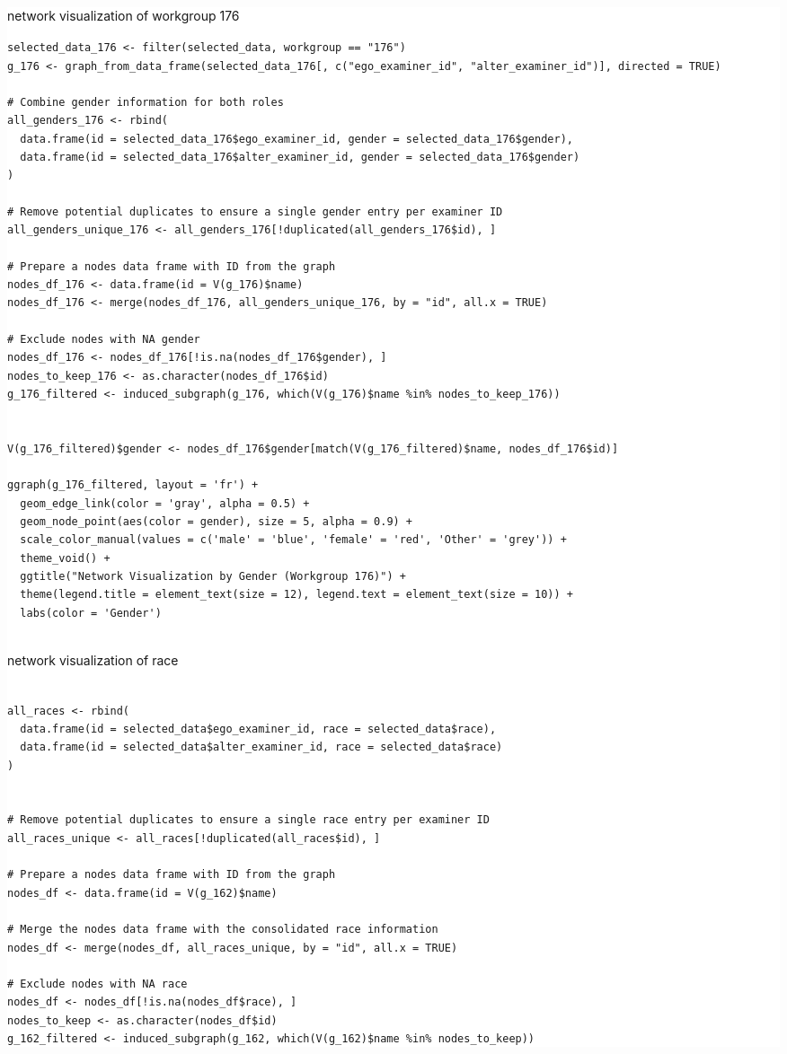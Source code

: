 


network visualization of workgroup 176

```{r}
selected_data_176 <- filter(selected_data, workgroup == "176")
g_176 <- graph_from_data_frame(selected_data_176[, c("ego_examiner_id", "alter_examiner_id")], directed = TRUE)

# Combine gender information for both roles
all_genders_176 <- rbind(
  data.frame(id = selected_data_176$ego_examiner_id, gender = selected_data_176$gender),
  data.frame(id = selected_data_176$alter_examiner_id, gender = selected_data_176$gender)
)

# Remove potential duplicates to ensure a single gender entry per examiner ID
all_genders_unique_176 <- all_genders_176[!duplicated(all_genders_176$id), ]

# Prepare a nodes data frame with ID from the graph
nodes_df_176 <- data.frame(id = V(g_176)$name)
nodes_df_176 <- merge(nodes_df_176, all_genders_unique_176, by = "id", all.x = TRUE)

# Exclude nodes with NA gender
nodes_df_176 <- nodes_df_176[!is.na(nodes_df_176$gender), ]
nodes_to_keep_176 <- as.character(nodes_df_176$id)
g_176_filtered <- induced_subgraph(g_176, which(V(g_176)$name %in% nodes_to_keep_176))


V(g_176_filtered)$gender <- nodes_df_176$gender[match(V(g_176_filtered)$name, nodes_df_176$id)]

ggraph(g_176_filtered, layout = 'fr') + 
  geom_edge_link(color = 'gray', alpha = 0.5) +  
  geom_node_point(aes(color = gender), size = 5, alpha = 0.9) +  
  scale_color_manual(values = c('male' = 'blue', 'female' = 'red', 'Other' = 'grey')) + 
  theme_void() +  
  ggtitle("Network Visualization by Gender (Workgroup 176)") +  
  theme(legend.title = element_text(size = 12), legend.text = element_text(size = 10)) +
  labs(color = 'Gender')


```

network visualization of race

```{r}

all_races <- rbind(
  data.frame(id = selected_data$ego_examiner_id, race = selected_data$race),
  data.frame(id = selected_data$alter_examiner_id, race = selected_data$race)
)


# Remove potential duplicates to ensure a single race entry per examiner ID
all_races_unique <- all_races[!duplicated(all_races$id), ]

# Prepare a nodes data frame with ID from the graph
nodes_df <- data.frame(id = V(g_162)$name)

# Merge the nodes data frame with the consolidated race information
nodes_df <- merge(nodes_df, all_races_unique, by = "id", all.x = TRUE)

# Exclude nodes with NA race
nodes_df <- nodes_df[!is.na(nodes_df$race), ]
nodes_to_keep <- as.character(nodes_df$id)
g_162_filtered <- induced_subgraph(g_162, which(V(g_162)$name %in% nodes_to_keep))

```